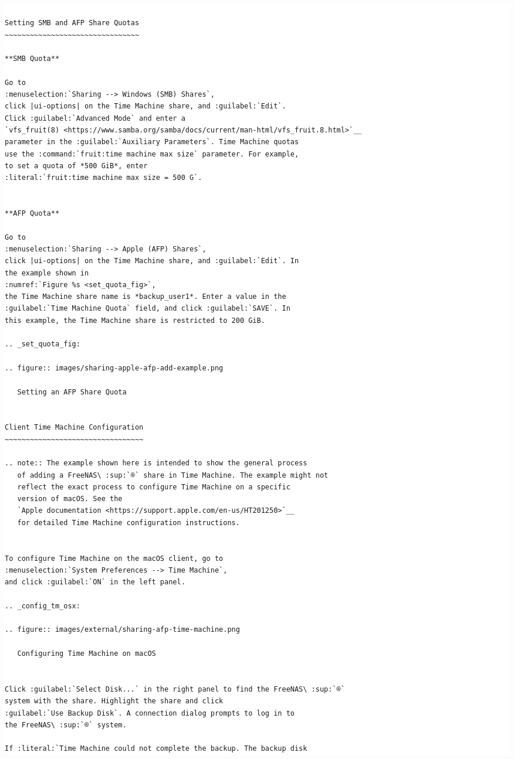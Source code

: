~~~~~~~~~~~~~~~~~~~~~~~~~~~~~~~~~~~~~~~~~~~~~~~~~

Setting SMB and AFP Share Quotas
~~~~~~~~~~~~~~~~~~~~~~~~~~~~~~~~

**SMB Quota**

Go to
:menuselection:`Sharing --> Windows (SMB) Shares`,
click |ui-options| on the Time Machine share, and :guilabel:`Edit`.
Click :guilabel:`Advanced Mode` and enter a
`vfs_fruit(8) <https://www.samba.org/samba/docs/current/man-html/vfs_fruit.8.html>`__
parameter in the :guilabel:`Auxiliary Parameters`. Time Machine quotas
use the :command:`fruit:time machine max size` parameter. For example,
to set a quota of *500 GiB*, enter
:literal:`fruit:time machine max size = 500 G`.


**AFP Quota**

Go to
:menuselection:`Sharing --> Apple (AFP) Shares`,
click |ui-options| on the Time Machine share, and :guilabel:`Edit`. In
the example shown in
:numref:`Figure %s <set_quota_fig>`,
the Time Machine share name is *backup_user1*. Enter a value in the
:guilabel:`Time Machine Quota` field, and click :guilabel:`SAVE`. In
this example, the Time Machine share is restricted to 200 GiB.

.. _set_quota_fig:

.. figure:: images/sharing-apple-afp-add-example.png

   Setting an AFP Share Quota


Client Time Machine Configuration
~~~~~~~~~~~~~~~~~~~~~~~~~~~~~~~~~

.. note:: The example shown here is intended to show the general process
   of adding a FreeNAS\ :sup:`®` share in Time Machine. The example might not
   reflect the exact process to configure Time Machine on a specific
   version of macOS. See the
   `Apple documentation <https://support.apple.com/en-us/HT201250>`__
   for detailed Time Machine configuration instructions.


To configure Time Machine on the macOS client, go to
:menuselection:`System Preferences --> Time Machine`,
and click :guilabel:`ON` in the left panel.

.. _config_tm_osx:

.. figure:: images/external/sharing-afp-time-machine.png

   Configuring Time Machine on macOS


Click :guilabel:`Select Disk...` in the right panel to find the FreeNAS\ :sup:`®`
system with the share. Highlight the share and click
:guilabel:`Use Backup Disk`. A connection dialog prompts to log in to
the FreeNAS\ :sup:`®` system.

If :literal:`Time Machine could not complete the backup. The backup disk
~~~~~~~~~~~~~~~~~~~~~~~~~~~~~~~~~~~~~~~~~~~~~~~~~